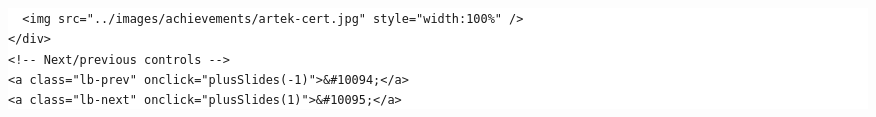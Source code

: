       <img src="../images/achievements/artek-cert.jpg" style="width:100%" />
    </div>
    <!-- Next/previous controls -->
    <a class="lb-prev" onclick="plusSlides(-1)">&#10094;</a>
    <a class="lb-next" onclick="plusSlides(1)">&#10095;</a>
  </div>
</div>


<script>
function openModal() {
  document.getElementById("lb-myModal").style.display = "block";
}

function closeModal() {
  document.getElementById("lb-myModal").style.display = "none";
}

var slideIndex = 1;
showSlides(slideIndex);

function plusSlides(n) {
  showSlides(slideIndex += n);
}
